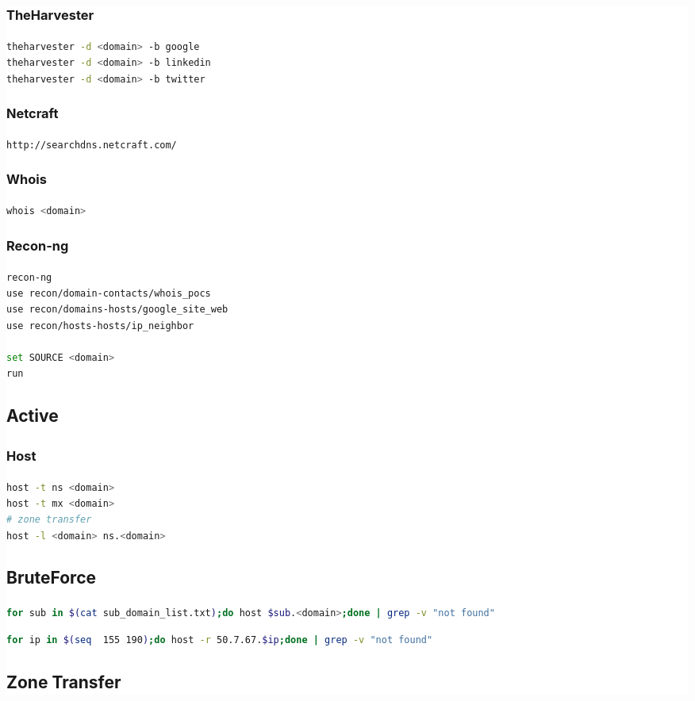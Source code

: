 ### TheHarvester

```bash
theharvester -d <domain> -b google
theharvester -d <domain> -b linkedin
theharvester -d <domain> -b twitter
```

### Netcraft

```
http://searchdns.netcraft.com/
```

### Whois

```bash
whois <domain>
```

### Recon-ng

```bash
recon-ng
use recon/domain-contacts/whois_pocs
use recon/domains-hosts/google_site_web
use recon/hosts-hosts/ip_neighbor

set SOURCE <domain>
run
```

## Active

### Host

```bash
host -t ns <domain>
host -t mx <domain>
# zone transfer
host -l <domain> ns.<domain>
```

## BruteForce

```bash
for sub in $(cat sub_domain_list.txt);do host $sub.<domain>;done | grep -v "not found"
```

```bash
for ip in $(seq  155 190);do host -r 50.7.67.$ip;done | grep -v "not found"
```

## Zone Transfer
